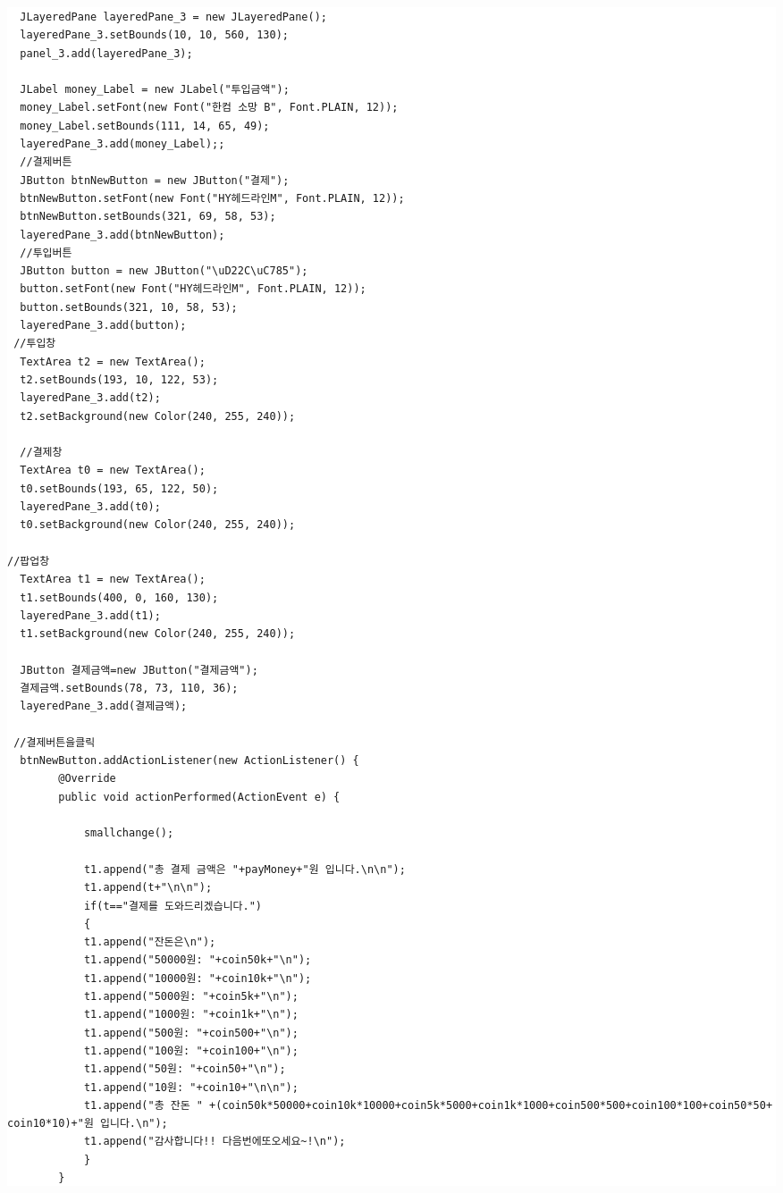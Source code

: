      JLayeredPane layeredPane_3 = new JLayeredPane();
      layeredPane_3.setBounds(10, 10, 560, 130);
      panel_3.add(layeredPane_3);
      
      JLabel money_Label = new JLabel("투입금액");
      money_Label.setFont(new Font("한컴 소망 B", Font.PLAIN, 12));
      money_Label.setBounds(111, 14, 65, 49);
      layeredPane_3.add(money_Label);;
      //결제버튼
      JButton btnNewButton = new JButton("결제");
      btnNewButton.setFont(new Font("HY헤드라인M", Font.PLAIN, 12));
      btnNewButton.setBounds(321, 69, 58, 53);
      layeredPane_3.add(btnNewButton);
      //투입버튼
      JButton button = new JButton("\uD22C\uC785");
      button.setFont(new Font("HY헤드라인M", Font.PLAIN, 12));
      button.setBounds(321, 10, 58, 53);
      layeredPane_3.add(button);
     //투입창
      TextArea t2 = new TextArea();
      t2.setBounds(193, 10, 122, 53);
      layeredPane_3.add(t2);
      t2.setBackground(new Color(240, 255, 240));
      
      //결제창
      TextArea t0 = new TextArea();
      t0.setBounds(193, 65, 122, 50);
      layeredPane_3.add(t0);
      t0.setBackground(new Color(240, 255, 240));
      
    //팝업창
      TextArea t1 = new TextArea();
      t1.setBounds(400, 0, 160, 130);
      layeredPane_3.add(t1);
      t1.setBackground(new Color(240, 255, 240));
      
      JButton 결제금액=new JButton("결제금액");
      결제금액.setBounds(78, 73, 110, 36);
      layeredPane_3.add(결제금액);
      
     //결제버튼을클릭
      btnNewButton.addActionListener(new ActionListener() {
			@Override
			public void actionPerformed(ActionEvent e) {
				
				smallchange();
				
				t1.append("총 결제 금액은 "+payMoney+"원 입니다.\n\n");
				t1.append(t+"\n\n");
				if(t=="결제를 도와드리겠습니다.")
				{
				t1.append("잔돈은\n");
				t1.append("50000원: "+coin50k+"\n");
				t1.append("10000원: "+coin10k+"\n");
				t1.append("5000원: "+coin5k+"\n");
				t1.append("1000원: "+coin1k+"\n");
				t1.append("500원: "+coin500+"\n");
				t1.append("100원: "+coin100+"\n");
				t1.append("50원: "+coin50+"\n");
				t1.append("10원: "+coin10+"\n\n");
				t1.append("총 잔돈 " +(coin50k*50000+coin10k*10000+coin5k*5000+coin1k*1000+coin500*500+coin100*100+coin50*50+coin10*10)+"원 입니다.\n");
				t1.append("감사합니다!! 다음번에또오세요~!\n");
				}
			}
